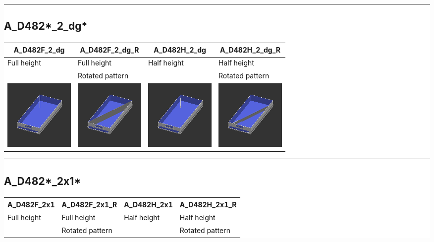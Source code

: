 
---
## A_D482*_2_dg*
| **A_D482F_2_dg** | **A_D482F_2_dg_R** | **A_D482H_2_dg** | **A_D482H_2_dg_R** | 
| --- | --- | --- | --- | 
| Full height | Full height | Half height | Half height | 
|  | Rotated pattern |  | Rotated pattern | 
| ![preview](png/A_D482F_2_dg.png) | ![preview](png/A_D482F_2_dg_R.png) | ![preview](png/A_D482H_2_dg.png) | ![preview](png/A_D482H_2_dg_R.png) | 


---
## A_D482*_2x1*
| **A_D482F_2x1** | **A_D482F_2x1_R** | **A_D482H_2x1** | **A_D482H_2x1_R** | 
| --- | --- | --- | --- | 
| Full height | Full height | Half height | Half height | 
|  | Rotated pattern |  | Rotated pattern | 